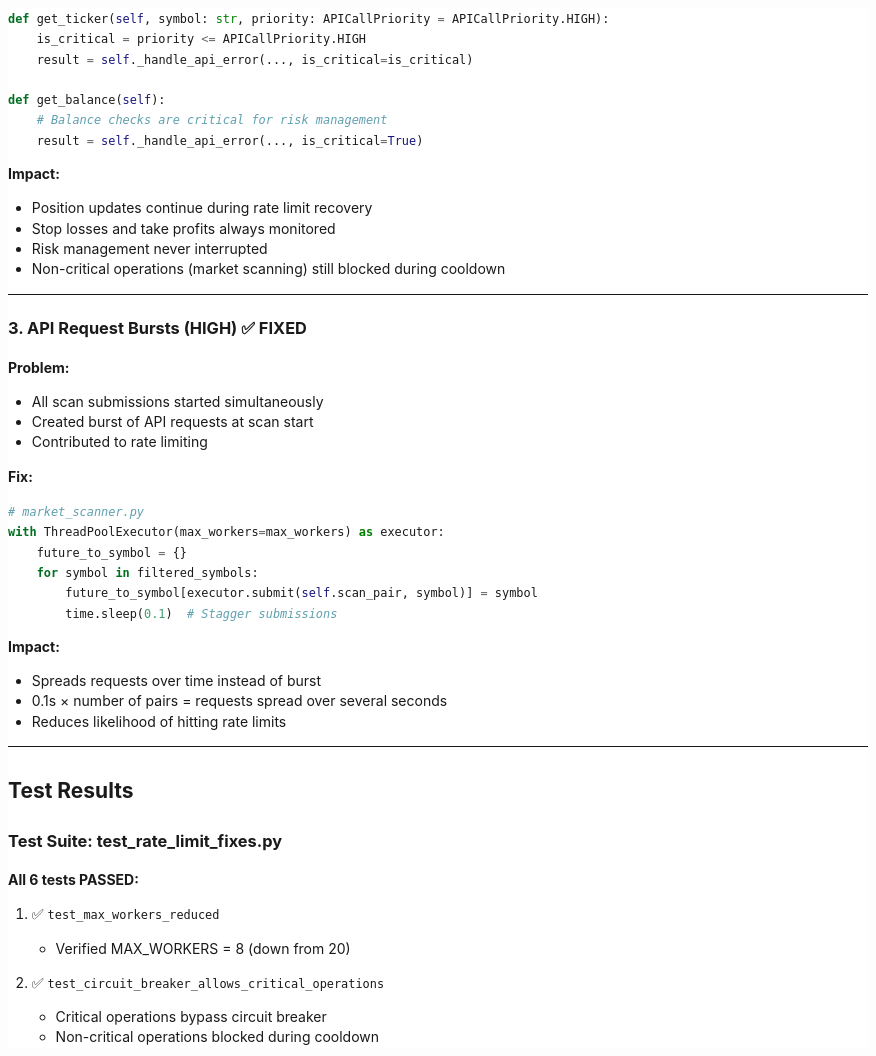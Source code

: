 ```python
def get_ticker(self, symbol: str, priority: APICallPriority = APICallPriority.HIGH):
    is_critical = priority <= APICallPriority.HIGH
    result = self._handle_api_error(..., is_critical=is_critical)

def get_balance(self):
    # Balance checks are critical for risk management
    result = self._handle_api_error(..., is_critical=True)
```

**Impact:**
- Position updates continue during rate limit recovery
- Stop losses and take profits always monitored
- Risk management never interrupted
- Non-critical operations (market scanning) still blocked during cooldown

---

### 3. API Request Bursts (HIGH) ✅ FIXED

**Problem:**
- All scan submissions started simultaneously
- Created burst of API requests at scan start
- Contributed to rate limiting

**Fix:**
```python
# market_scanner.py
with ThreadPoolExecutor(max_workers=max_workers) as executor:
    future_to_symbol = {}
    for symbol in filtered_symbols:
        future_to_symbol[executor.submit(self.scan_pair, symbol)] = symbol
        time.sleep(0.1)  # Stagger submissions
```

**Impact:**
- Spreads requests over time instead of burst
- 0.1s × number of pairs = requests spread over several seconds
- Reduces likelihood of hitting rate limits

---

## Test Results

### Test Suite: test_rate_limit_fixes.py

**All 6 tests PASSED:**

1. ✅ `test_max_workers_reduced`
   - Verified MAX_WORKERS = 8 (down from 20)

2. ✅ `test_circuit_breaker_allows_critical_operations`
   - Critical operations bypass circuit breaker
   - Non-critical operations blocked during cooldown
